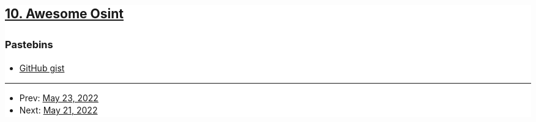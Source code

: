 ## [10. Awesome Osint](/content/jivoi/awesome-osint/README.md)

### Pastebins

*   [GitHub gist](https://gist.github.com)

---

- Prev: [May 23, 2022](/content/2022/05/23/README.md)
- Next: [May 21, 2022](/content/2022/05/21/README.md)